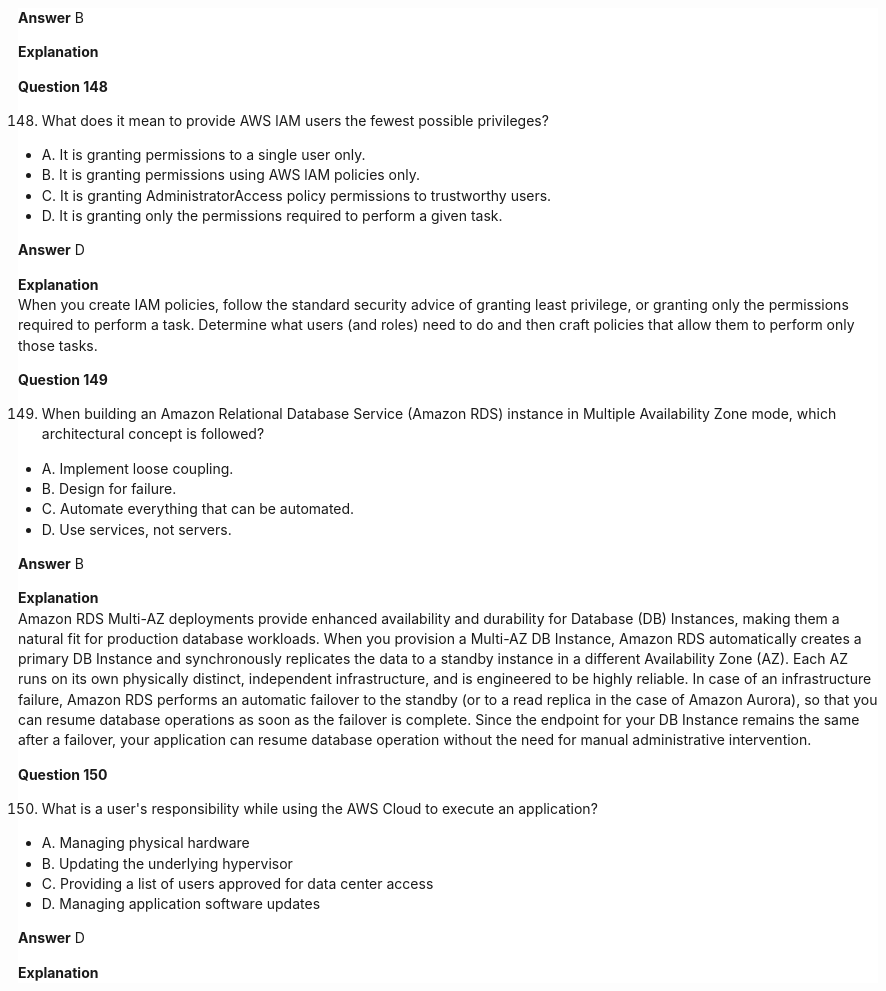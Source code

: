 **Answer** B

**Explanation**  



**Question 148**

148. What does it mean to provide AWS lAM users the fewest possible privileges?
*  A. It is granting permissions to a single user only.
*  B. It is granting permissions using AWS lAM policies only.
*  C. It is granting AdministratorAccess policy permissions to trustworthy users.
*  D. It is granting only the permissions required to perform a given task.

**Answer** D

**Explanation**  
When you create IAM policies, follow the standard security advice of granting least privilege, or granting only the permissions required to perform a task.
Determine what users (and roles) need to do and then craft policies that allow them to perform only those tasks.


**Question 149**

149. When building an Amazon Relational Database Service (Amazon RDS) instance in Multiple Availability Zone mode, which architectural concept is followed?
*  A. Implement loose coupling.
*  B. Design for failure.
*  C. Automate everything that can be automated.
*  D. Use services, not servers.

**Answer** B

**Explanation**  
Amazon RDS Multi-AZ deployments provide enhanced availability and durability for Database (DB) Instances, making them a natural fit for production database workloads. When you provision a Multi-AZ DB Instance, Amazon RDS automatically creates a primary DB Instance and synchronously replicates the data to a standby instance in a different Availability Zone (AZ). Each AZ runs on its own physically distinct, independent infrastructure, and is engineered to be highly reliable. In case of an infrastructure failure, Amazon RDS performs an automatic failover to the standby (or to a read replica in the case of Amazon Aurora), so that you can resume database operations as soon as the failover is complete. Since the endpoint for your DB Instance remains the same after a failover, your application can resume database operation without the need for manual administrative intervention.


**Question 150**

150. What is a user's responsibility while using the AWS Cloud to execute an application?
*  A. Managing physical hardware
*  B. Updating the underlying hypervisor
*  C. Providing a list of users approved for data center access
*  D. Managing application software updates

**Answer** D

**Explanation**  


